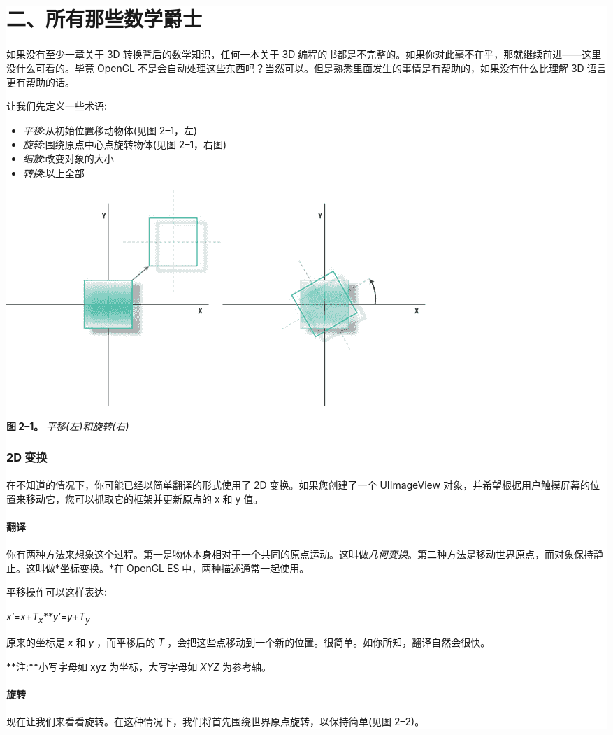 # 二、所有那些数学爵士

如果没有至少一章关于 3D 转换背后的数学知识，任何一本关于 3D 编程的书都是不完整的。如果你对此毫不在乎，那就继续前进——这里没什么可看的。毕竟 OpenGL 不是会自动处理这些东西吗？当然可以。但是熟悉里面发生的事情是有帮助的，如果没有什么比理解 3D 语言更有帮助的话。

让我们先定义一些术语:

*   *平移*:从初始位置移动物体(见图 2–1，左)
*   *旋转*:围绕原点中心点旋转物体(见图 2–1，右图)
*   *缩放*:改变对象的大小
*   *转换*:以上全部

![Image](img/9781430240020-Fig02-01.jpg)

**图 2–1。** *平移(左)和旋转(右)*

### 2D 变换

在不知道的情况下，你可能已经以简单翻译的形式使用了 2D 变换。如果您创建了一个 UIImageView 对象，并希望根据用户触摸屏幕的位置来移动它，您可以抓取它的框架并更新原点的 x 和 y 值。

#### 翻译

你有两种方法来想象这个过程。第一是物体本身相对于一个共同的原点运动。这叫做*几何变换*。第二种方法是移动世界原点，而对象保持静止。这叫做*坐标变换。*在 OpenGL ES 中，两种描述通常一起使用。

平移操作可以这样表达:

*x′*=*x*+*T<sub>x</sub>**y′*=*y*+*T<sub>y</sub>*

原来的坐标是 *x* 和 *y* ，而平移后的 *T* ，会把这些点移动到一个新的位置。很简单。如你所知，翻译自然会很快。

**注:**小写字母如 xyz 为坐标，大写字母如 *XYZ* 为参考轴。

#### 旋转

现在让我们来看看旋转。在这种情况下，我们将首先围绕世界原点旋转，以保持简单(见图 2–2)。
